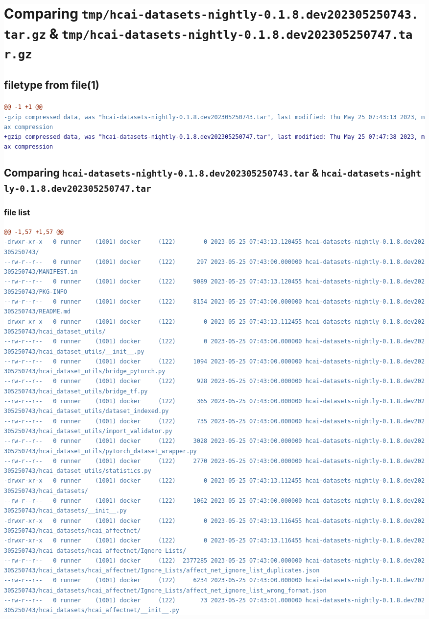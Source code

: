 # Comparing `tmp/hcai-datasets-nightly-0.1.8.dev202305250743.tar.gz` & `tmp/hcai-datasets-nightly-0.1.8.dev202305250747.tar.gz`

## filetype from file(1)

```diff
@@ -1 +1 @@
-gzip compressed data, was "hcai-datasets-nightly-0.1.8.dev202305250743.tar", last modified: Thu May 25 07:43:13 2023, max compression
+gzip compressed data, was "hcai-datasets-nightly-0.1.8.dev202305250747.tar", last modified: Thu May 25 07:47:38 2023, max compression
```

## Comparing `hcai-datasets-nightly-0.1.8.dev202305250743.tar` & `hcai-datasets-nightly-0.1.8.dev202305250747.tar`

### file list

```diff
@@ -1,57 +1,57 @@
-drwxr-xr-x   0 runner    (1001) docker     (122)        0 2023-05-25 07:43:13.120455 hcai-datasets-nightly-0.1.8.dev202305250743/
--rw-r--r--   0 runner    (1001) docker     (122)      297 2023-05-25 07:43:00.000000 hcai-datasets-nightly-0.1.8.dev202305250743/MANIFEST.in
--rw-r--r--   0 runner    (1001) docker     (122)     9089 2023-05-25 07:43:13.120455 hcai-datasets-nightly-0.1.8.dev202305250743/PKG-INFO
--rw-r--r--   0 runner    (1001) docker     (122)     8154 2023-05-25 07:43:00.000000 hcai-datasets-nightly-0.1.8.dev202305250743/README.md
-drwxr-xr-x   0 runner    (1001) docker     (122)        0 2023-05-25 07:43:13.112455 hcai-datasets-nightly-0.1.8.dev202305250743/hcai_dataset_utils/
--rw-r--r--   0 runner    (1001) docker     (122)        0 2023-05-25 07:43:00.000000 hcai-datasets-nightly-0.1.8.dev202305250743/hcai_dataset_utils/__init__.py
--rw-r--r--   0 runner    (1001) docker     (122)     1094 2023-05-25 07:43:00.000000 hcai-datasets-nightly-0.1.8.dev202305250743/hcai_dataset_utils/bridge_pytorch.py
--rw-r--r--   0 runner    (1001) docker     (122)      928 2023-05-25 07:43:00.000000 hcai-datasets-nightly-0.1.8.dev202305250743/hcai_dataset_utils/bridge_tf.py
--rw-r--r--   0 runner    (1001) docker     (122)      365 2023-05-25 07:43:00.000000 hcai-datasets-nightly-0.1.8.dev202305250743/hcai_dataset_utils/dataset_indexed.py
--rw-r--r--   0 runner    (1001) docker     (122)      735 2023-05-25 07:43:00.000000 hcai-datasets-nightly-0.1.8.dev202305250743/hcai_dataset_utils/import_validator.py
--rw-r--r--   0 runner    (1001) docker     (122)     3028 2023-05-25 07:43:00.000000 hcai-datasets-nightly-0.1.8.dev202305250743/hcai_dataset_utils/pytorch_dataset_wrapper.py
--rw-r--r--   0 runner    (1001) docker     (122)     2770 2023-05-25 07:43:00.000000 hcai-datasets-nightly-0.1.8.dev202305250743/hcai_dataset_utils/statistics.py
-drwxr-xr-x   0 runner    (1001) docker     (122)        0 2023-05-25 07:43:13.112455 hcai-datasets-nightly-0.1.8.dev202305250743/hcai_datasets/
--rw-r--r--   0 runner    (1001) docker     (122)     1062 2023-05-25 07:43:00.000000 hcai-datasets-nightly-0.1.8.dev202305250743/hcai_datasets/__init__.py
-drwxr-xr-x   0 runner    (1001) docker     (122)        0 2023-05-25 07:43:13.116455 hcai-datasets-nightly-0.1.8.dev202305250743/hcai_datasets/hcai_affectnet/
-drwxr-xr-x   0 runner    (1001) docker     (122)        0 2023-05-25 07:43:13.116455 hcai-datasets-nightly-0.1.8.dev202305250743/hcai_datasets/hcai_affectnet/Ignore_Lists/
--rw-r--r--   0 runner    (1001) docker     (122)  2377285 2023-05-25 07:43:00.000000 hcai-datasets-nightly-0.1.8.dev202305250743/hcai_datasets/hcai_affectnet/Ignore_Lists/affect_net_ignore_list_duplicates.json
--rw-r--r--   0 runner    (1001) docker     (122)     6234 2023-05-25 07:43:00.000000 hcai-datasets-nightly-0.1.8.dev202305250743/hcai_datasets/hcai_affectnet/Ignore_Lists/affect_net_ignore_list_wrong_format.json
--rw-r--r--   0 runner    (1001) docker     (122)       73 2023-05-25 07:43:01.000000 hcai-datasets-nightly-0.1.8.dev202305250743/hcai_datasets/hcai_affectnet/__init__.py
```